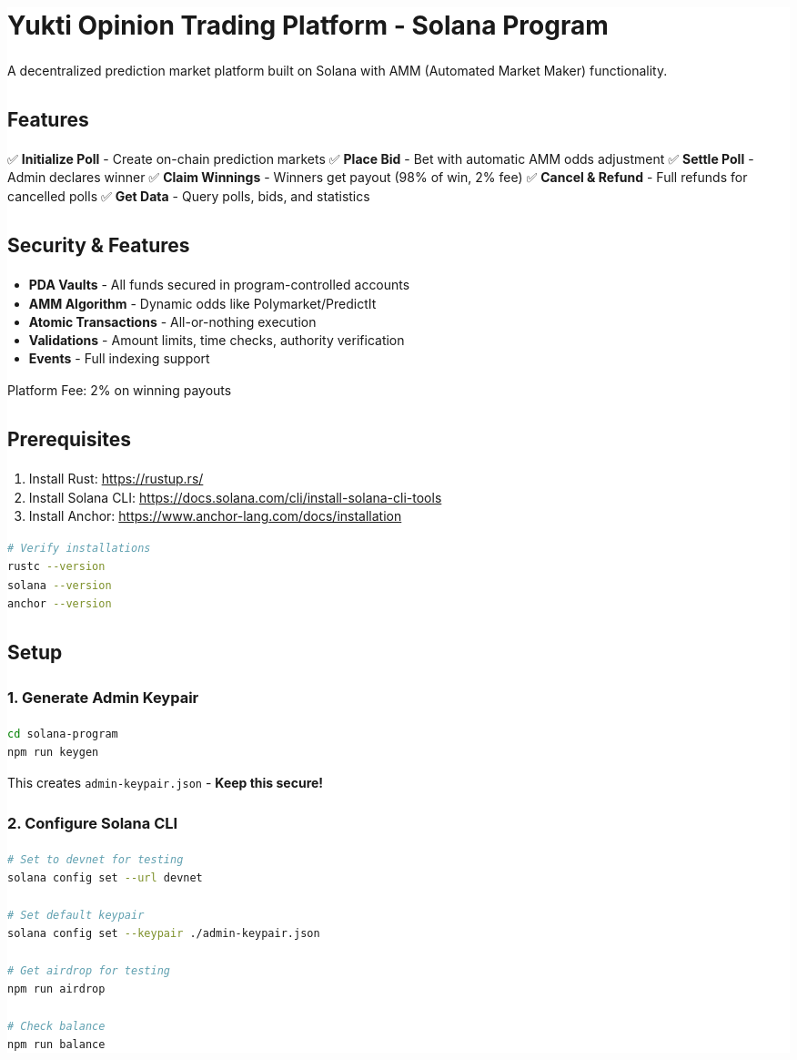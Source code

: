 # Yukti Opinion Trading Platform - Solana Program

A decentralized prediction market platform built on Solana with AMM (Automated Market Maker) functionality.

## Features

✅ **Initialize Poll** - Create on-chain prediction markets
✅ **Place Bid** - Bet with automatic AMM odds adjustment
✅ **Settle Poll** - Admin declares winner
✅ **Claim Winnings** - Winners get payout (98% of win, 2% fee)
✅ **Cancel & Refund** - Full refunds for cancelled polls
✅ **Get Data** - Query polls, bids, and statistics

## Security & Features

- **PDA Vaults** - All funds secured in program-controlled accounts
- **AMM Algorithm** - Dynamic odds like Polymarket/PredictIt
- **Atomic Transactions** - All-or-nothing execution
- **Validations** - Amount limits, time checks, authority verification
- **Events** - Full indexing support

Platform Fee: 2% on winning payouts

## Prerequisites

1. Install Rust: https://rustup.rs/
2. Install Solana CLI: https://docs.solana.com/cli/install-solana-cli-tools
3. Install Anchor: https://www.anchor-lang.com/docs/installation

```bash
# Verify installations
rustc --version
solana --version
anchor --version
```

## Setup

### 1. Generate Admin Keypair

```bash
cd solana-program
npm run keygen
```

This creates `admin-keypair.json` - **Keep this secure!**

### 2. Configure Solana CLI

```bash
# Set to devnet for testing
solana config set --url devnet

# Set default keypair
solana config set --keypair ./admin-keypair.json

# Get airdrop for testing
npm run airdrop

# Check balance
npm run balance
```

